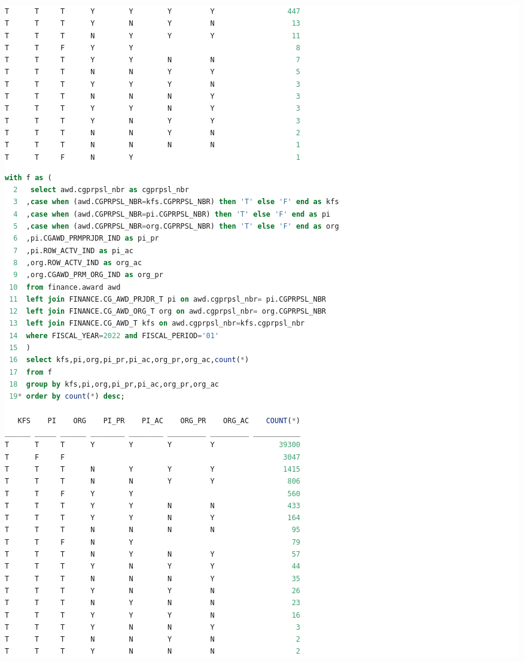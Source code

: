 ``` sql
T      T     T      Y        Y        Y         Y                 447
T      T     T      Y        N        Y         N                  13
T      T     T      N        Y        Y         Y                  11
T      T     F      Y        Y                                      8
T      T     T      Y        Y        N         N                   7
T      T     T      N        N        Y         Y                   5
T      T     T      Y        Y        Y         N                   3
T      T     T      N        N        N         Y                   3
T      T     T      Y        Y        N         Y                   3
T      T     T      Y        N        Y         Y                   3
T      T     T      N        N        Y         N                   2
T      T     T      N        N        N         N                   1
T      T     F      N        Y                                      1

```

``` sql
with f as (
  2   select awd.cgprpsl_nbr as cgprpsl_nbr
  3  ,case when (awd.CGPRPSL_NBR=kfs.CGPRPSL_NBR) then 'T' else 'F' end as kfs
  4  ,case when (awd.CGPRPSL_NBR=pi.CGPRPSL_NBR) then 'T' else 'F' end as pi
  5  ,case when (awd.CGPRPSL_NBR=org.CGPRPSL_NBR) then 'T' else 'F' end as org
  6  ,pi.CGAWD_PRMPRJDR_IND as pi_pr
  7  ,pi.ROW_ACTV_IND as pi_ac
  8  ,org.ROW_ACTV_IND as org_ac
  9  ,org.CGAWD_PRM_ORG_IND as org_pr
 10  from finance.award awd
 11  left join FINANCE.CG_AWD_PRJDR_T pi on awd.cgprpsl_nbr= pi.CGPRPSL_NBR
 12  left join FINANCE.CG_AWD_ORG_T org on awd.cgprpsl_nbr= org.CGPRPSL_NBR
 13  left join FINANCE.CG_AWD_T kfs on awd.cgprpsl_nbr=kfs.cgprpsl_nbr
 14  where FISCAL_YEAR=2022 and FISCAL_PERIOD='01'
 15  )
 16  select kfs,pi,org,pi_pr,pi_ac,org_pr,org_ac,count(*)
 17  from f
 18  group by kfs,pi,org,pi_pr,pi_ac,org_pr,org_ac
 19* order by count(*) desc;

   KFS    PI    ORG    PI_PR    PI_AC    ORG_PR    ORG_AC    COUNT(*)
______ _____ ______ ________ ________ _________ _________ ___________
T      T     T      Y        Y        Y         Y               39300
T      F     F                                                   3047
T      T     T      N        Y        Y         Y                1415
T      T     T      N        N        Y         Y                 806
T      T     F      Y        Y                                    560
T      T     T      Y        Y        N         N                 433
T      T     T      Y        Y        N         Y                 164
T      T     T      N        N        N         N                  95
T      T     F      N        Y                                     79
T      T     T      N        Y        N         Y                  57
T      T     T      Y        N        Y         Y                  44
T      T     T      N        N        N         Y                  35
T      T     T      Y        N        Y         N                  26
T      T     T      N        Y        N         N                  23
T      T     T      Y        Y        Y         N                  16
T      T     T      Y        N        N         Y                   3
T      T     T      N        N        Y         N                   2
T      T     T      Y        N        N         N                   2

```
